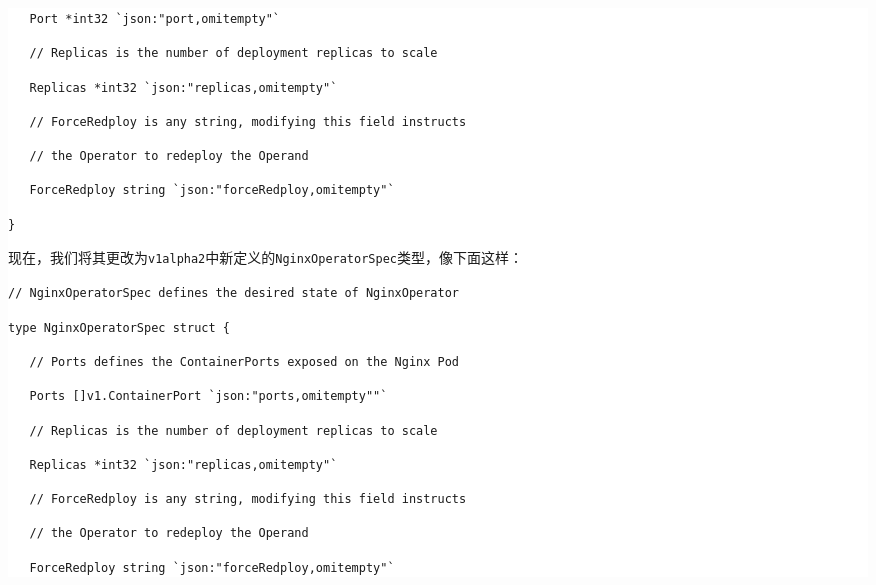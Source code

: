```
   Port *int32 `json:"port,omitempty"`
```

```
   // Replicas is the number of deployment replicas to scale
```

```
   Replicas *int32 `json:"replicas,omitempty"`
```

```
   // ForceRedploy is any string, modifying this field instructs
```

```
   // the Operator to redeploy the Operand
```

```
   ForceRedploy string `json:"forceRedploy,omitempty"`
```

```
}
```

现在，我们将其更改为`v1alpha2`中新定义的`NginxOperatorSpec`类型，像下面这样：

```
// NginxOperatorSpec defines the desired state of NginxOperator
```

```
type NginxOperatorSpec struct {
```

```
   // Ports defines the ContainerPorts exposed on the Nginx Pod
```

```
   Ports []v1.ContainerPort `json:"ports,omitempty""`
```

```
   // Replicas is the number of deployment replicas to scale
```

```
   Replicas *int32 `json:"replicas,omitempty"`
```

```
   // ForceRedploy is any string, modifying this field instructs
```

```
   // the Operator to redeploy the Operand
```

```
   ForceRedploy string `json:"forceRedploy,omitempty"`
```
